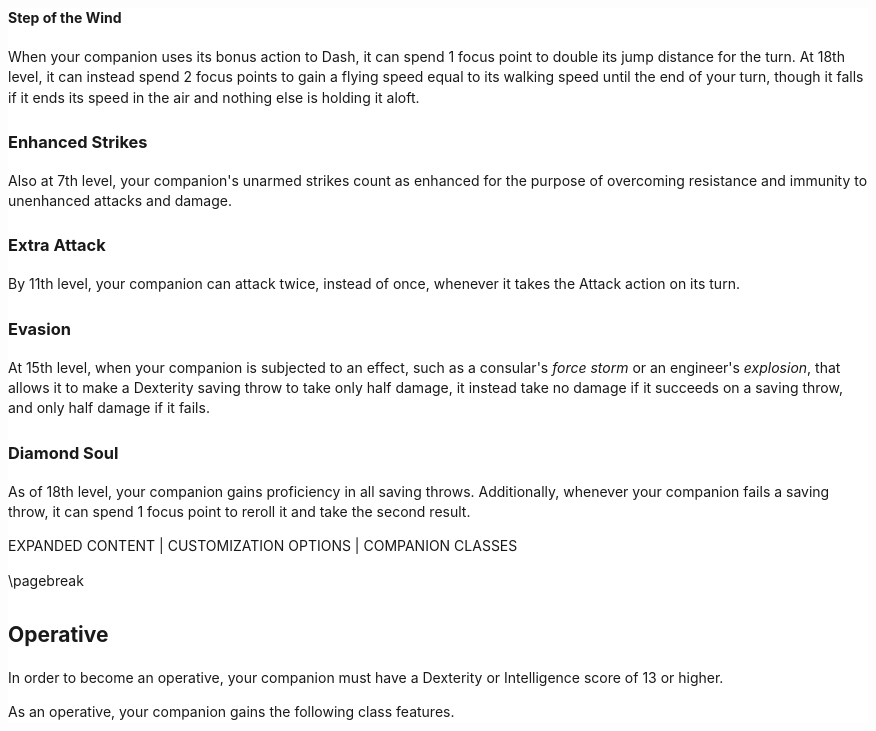 #### Step of the Wind
When your companion uses its bonus action to Dash, it can spend 1 focus point to double its jump distance for the turn. At 18th level, it can instead spend 2 focus points to gain a flying speed equal to its walking speed until the end of your turn, though it falls if it ends its speed in the air and nothing else is holding it aloft.

### Enhanced Strikes
Also at 7th level, your companion's unarmed strikes count as enhanced for the purpose of overcoming resistance and immunity to unenhanced attacks and damage.

### Extra Attack
By 11th level, your companion can attack twice, instead of once, whenever it takes the Attack action on its turn.

### Evasion
At 15th level, when your companion is subjected to an effect, such as a consular's *force storm* or an engineer's *explosion*, that allows it to make a Dexterity saving throw to take only half damage, it instead take no damage if it succeeds on a saving throw, and only half damage if it fails.

### Diamond Soul
As of 18th level, your companion gains proficiency in all saving throws. Additionally, whenever your companion fails a saving throw, it can spend 1 focus point to reroll it and take the second result.

<div class='footnote'>EXPANDED CONTENT | CUSTOMIZATION OPTIONS | COMPANION CLASSES</div>

\pagebreak 

## Operative
In order to become an operative, your companion must have a Dexterity or Intelligence score of 13 or higher.

As an operative, your companion gains the following class features.

